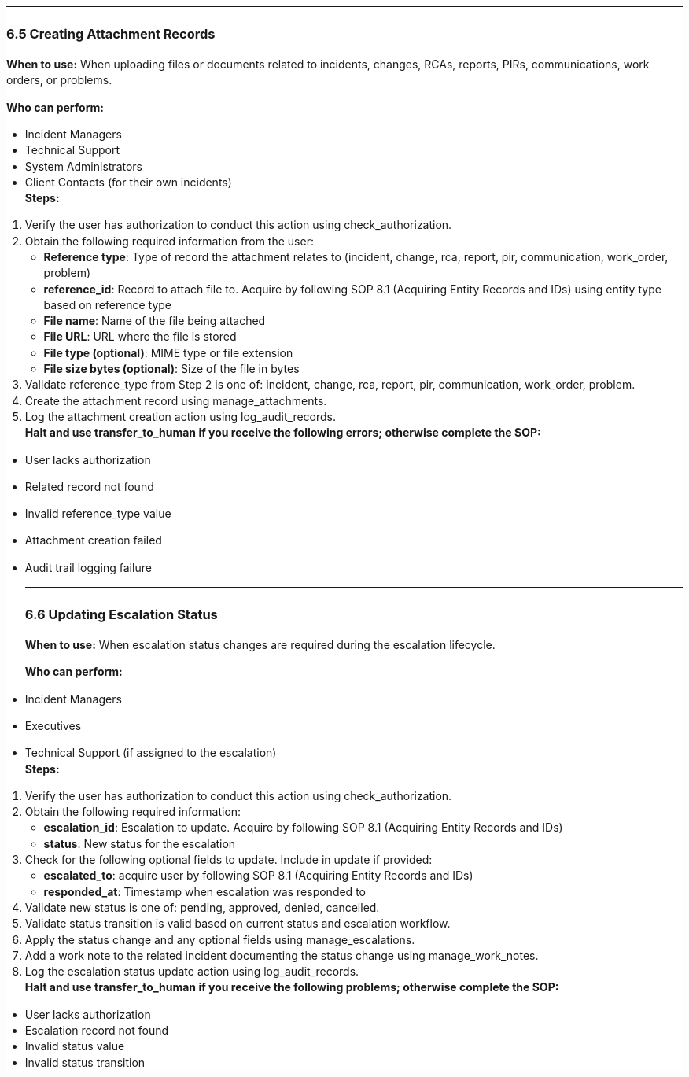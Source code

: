   ---

  ### 6.5 Creating Attachment Records

  **When to use:** When uploading files or documents related to incidents, changes, RCAs, reports, PIRs, communications, work orders, or problems.

  **Who can perform:**

* Incident Managers  
* Technical Support  
* System Administrators  
* Client Contacts (for their own incidents)  
  **Steps:**  
1. Verify the user has authorization to conduct this action using check_authorization.  
2. Obtain the following required information from the user:  
   * **Reference type**: Type of record the attachment relates to (incident, change, rca, report, pir, communication, work_order, problem)  
   * **reference_id**: Record to attach file to. Acquire by following SOP 8.1 (Acquiring Entity Records and IDs) using entity type based on reference type  
   * **File name**: Name of the file being attached  
   * **File URL**: URL where the file is stored  
   * **File type (optional)**: MIME type or file extension  
   * **File size bytes (optional)**: Size of the file in bytes  
3. Validate reference_type from Step 2 is one of: incident, change, rca, report, pir, communication, work_order, problem.  
4. Create the attachment record using manage_attachments.  
5. Log the attachment creation action using log_audit_records.  
   **Halt and use transfer_to_human if you receive the following errors; otherwise complete the SOP:**  
* User lacks authorization  
* Related record not found  
* Invalid reference_type value  
* Attachment creation failed  
* Audit trail logging failure

  ---

  ### 6.6 Updating Escalation Status

  **When to use:** When escalation status changes are required during the escalation lifecycle.

  **Who can perform:**

* Incident Managers  
* Executives  
* Technical Support (if assigned to the escalation)  
  **Steps:**  
1. Verify the user has authorization to conduct this action using check_authorization.  
2. Obtain the following required information:  
   * **escalation_id**: Escalation to update. Acquire by following SOP 8.1 (Acquiring Entity Records and IDs)  
   * **status**: New status for the escalation  
3. Check for the following optional fields to update. Include in update if provided:  
   * **escalated_to**: acquire user by following SOP 8.1 (Acquiring Entity Records and IDs)  
   * **responded_at**: Timestamp when escalation was responded to  
4. Validate new status is one of: pending, approved, denied, cancelled.  
5. Validate status transition is valid based on current status and escalation workflow.  
6. Apply the status change and any optional fields using manage_escalations.  
7. Add a work note to the related incident documenting the status change using manage_work_notes.  
8. Log the escalation status update action using log_audit_records.  
   **Halt and use transfer_to_human if you receive the following problems; otherwise complete the SOP:**  
* User lacks authorization  
* Escalation record not found  
* Invalid status value  
* Invalid status transition  